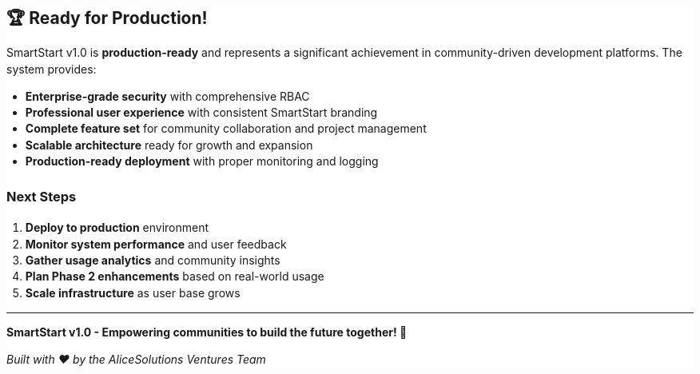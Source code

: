 ## 🏆 **Ready for Production!**

SmartStart v1.0 is **production-ready** and represents a significant achievement in community-driven development platforms. The system provides:

- **Enterprise-grade security** with comprehensive RBAC
- **Professional user experience** with consistent SmartStart branding
- **Complete feature set** for community collaboration and project management
- **Scalable architecture** ready for growth and expansion
- **Production-ready deployment** with proper monitoring and logging

### **Next Steps**
1. **Deploy to production** environment
2. **Monitor system performance** and user feedback
3. **Gather usage analytics** and community insights
4. **Plan Phase 2 enhancements** based on real-world usage
5. **Scale infrastructure** as user base grows

---

**SmartStart v1.0 - Empowering communities to build the future together! 🚀**

*Built with ❤️ by the AliceSolutions Ventures Team*
